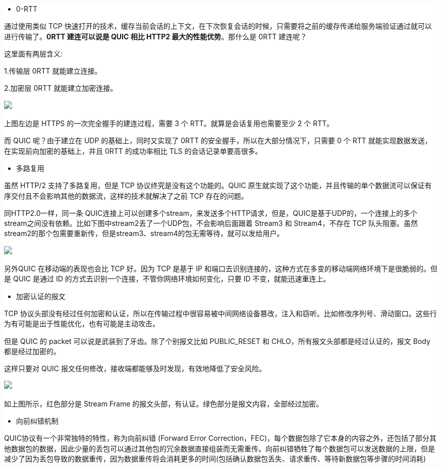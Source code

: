 - 0-RTT

通过使用类似 TCP 快速打开的技术，缓存当前会话的上下文，在下次恢复会话的时候，只需要将之前的缓存传递给服务端验证通过就可以进行传输了。**0RTT 建连可以说是 QUIC 相比 HTTP2 最大的性能优势**。那什么是 0RTT 建连呢？

这里面有两层含义:

1.传输层 0RTT 就能建立连接。

2.加密层 0RTT 就能建立加密连接。

[![](https://camo.githubusercontent.com/e80fa3dcb5d4c7c15ab2f89e4a9996e81a26b727/68747470733a2f2f757365722d676f6c642d63646e2e786974752e696f2f323031392f332f312f313639333465316362653835303563313f773d36373926683d33343126663d706e6726733d313136373033)](https://camo.githubusercontent.com/e80fa3dcb5d4c7c15ab2f89e4a9996e81a26b727/68747470733a2f2f757365722d676f6c642d63646e2e786974752e696f2f323031392f332f312f313639333465316362653835303563313f773d36373926683d33343126663d706e6726733d313136373033)

上图左边是 HTTPS 的一次完全握手的建连过程，需要 3 个 RTT。就算是会话复用也需要至少 2 个 RTT。

而 QUIC 呢？由于建立在 UDP 的基础上，同时又实现了 0RTT 的安全握手，所以在大部分情况下，只需要 0 个 RTT 就能实现数据发送，在实现前向加密的基础上，并且 0RTT 的成功率相比 TLS 的会话记录单要高很多。

- 多路复用

虽然 HTTP/2 支持了多路复用，但是 TCP 协议终究是没有这个功能的。QUIC 原生就实现了这个功能，并且传输的单个数据流可以保证有序交付且不会影响其他的数据流，这样的技术就解决了之前 TCP 存在的问题。

同HTTP2.0一样，同一条 QUIC连接上可以创建多个stream，来发送多个HTTP请求，但是，QUIC是基于UDP的，一个连接上的多个stream之间没有依赖。比如下图中stream2丢了一个UDP包，不会影响后面跟着 Stream3 和 Stream4，不存在 TCP 队头阻塞。虽然stream2的那个包需要重新传，但是stream3、stream4的包无需等待，就可以发给用户。

[![](https://camo.githubusercontent.com/308287a6bb991cbe651ca7846e0456cc4fd2d33a/68747470733a2f2f757365722d676f6c642d63646e2e786974752e696f2f323031392f332f312f313639333466326238613337383764613f773d36383426683d32353426663d706e6726733d313237363030)](https://camo.githubusercontent.com/308287a6bb991cbe651ca7846e0456cc4fd2d33a/68747470733a2f2f757365722d676f6c642d63646e2e786974752e696f2f323031392f332f312f313639333466326238613337383764613f773d36383426683d32353426663d706e6726733d313237363030)

另外QUIC 在移动端的表现也会比 TCP 好。因为 TCP 是基于 IP 和端口去识别连接的，这种方式在多变的移动端网络环境下是很脆弱的。但是 QUIC 是通过 ID 的方式去识别一个连接，不管你网络环境如何变化，只要 ID 不变，就能迅速重连上。

- 加密认证的报文

TCP 协议头部没有经过任何加密和认证，所以在传输过程中很容易被中间网络设备篡改，注入和窃听。比如修改序列号、滑动窗口。这些行为有可能是出于性能优化，也有可能是主动攻击。

但是 QUIC 的 packet 可以说是武装到了牙齿。除了个别报文比如 PUBLIC_RESET 和 CHLO，所有报文头部都是经过认证的，报文 Body 都是经过加密的。

这样只要对 QUIC 报文任何修改，接收端都能够及时发现，有效地降低了安全风险。

[![](https://camo.githubusercontent.com/d8207ec078112d9ebfc757458e94b601213acbef/68747470733a2f2f757365722d676f6c642d63646e2e786974752e696f2f323031392f332f312f313639333466386632343139656461613f773d36353326683d33343026663d706e6726733d313532333230)](https://camo.githubusercontent.com/d8207ec078112d9ebfc757458e94b601213acbef/68747470733a2f2f757365722d676f6c642d63646e2e786974752e696f2f323031392f332f312f313639333466386632343139656461613f773d36353326683d33343026663d706e6726733d313532333230)

如上图所示，红色部分是 Stream Frame 的报文头部，有认证。绿色部分是报文内容，全部经过加密。

- 向前纠错机制

QUIC协议有一个非常独特的特性，称为向前纠错 (Forward Error Correction，FEC)，每个数据包除了它本身的内容之外，还包括了部分其他数据包的数据，因此少量的丢包可以通过其他包的冗余数据直接组装而无需重传。向前纠错牺牲了每个数据包可以发送数据的上限，但是减少了因为丢包导致的数据重传，因为数据重传将会消耗更多的时间(包括确认数据包丢失、请求重传、等待新数据包等步骤的时间消耗)
